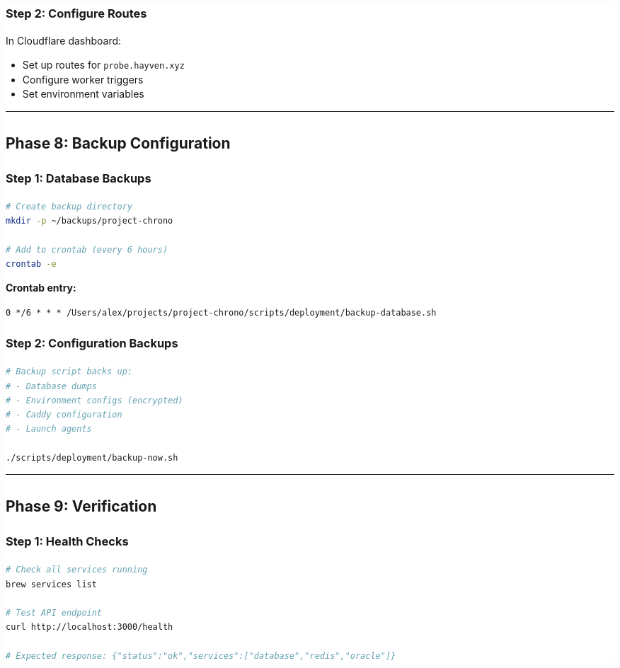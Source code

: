### Step 2: Configure Routes

In Cloudflare dashboard:

- Set up routes for `probe.hayven.xyz`
- Configure worker triggers
- Set environment variables

---

## Phase 8: Backup Configuration

### Step 1: Database Backups

```bash
# Create backup directory
mkdir -p ~/backups/project-chrono

# Add to crontab (every 6 hours)
crontab -e
```

**Crontab entry:**

```
0 */6 * * * /Users/alex/projects/project-chrono/scripts/deployment/backup-database.sh
```

### Step 2: Configuration Backups

```bash
# Backup script backs up:
# - Database dumps
# - Environment configs (encrypted)
# - Caddy configuration
# - Launch agents

./scripts/deployment/backup-now.sh
```

---

## Phase 9: Verification

### Step 1: Health Checks

```bash
# Check all services running
brew services list

# Test API endpoint
curl http://localhost:3000/health

# Expected response: {"status":"ok","services":["database","redis","oracle"]}
```
